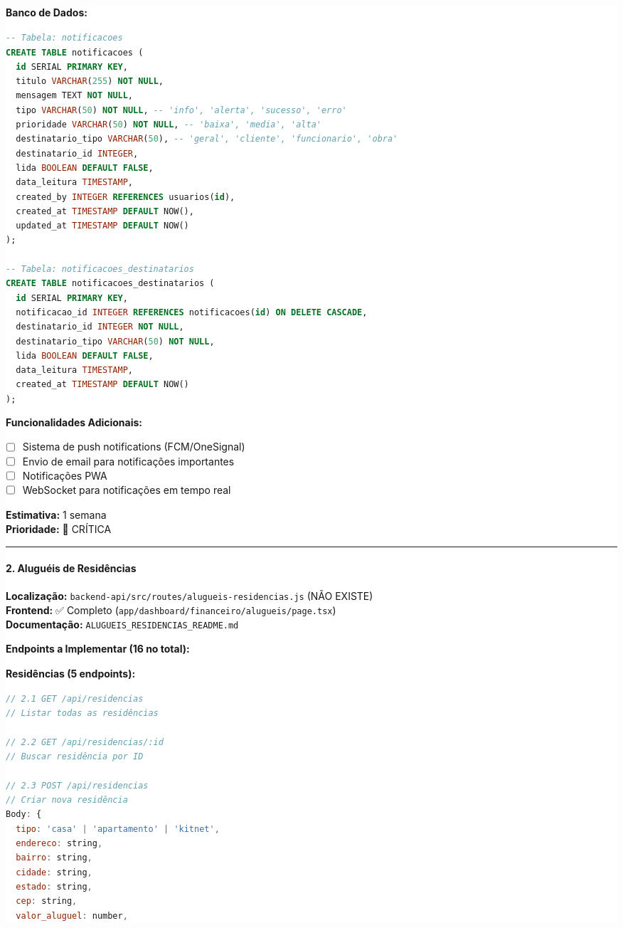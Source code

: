 **Banco de Dados:**
```sql
-- Tabela: notificacoes
CREATE TABLE notificacoes (
  id SERIAL PRIMARY KEY,
  titulo VARCHAR(255) NOT NULL,
  mensagem TEXT NOT NULL,
  tipo VARCHAR(50) NOT NULL, -- 'info', 'alerta', 'sucesso', 'erro'
  prioridade VARCHAR(50) NOT NULL, -- 'baixa', 'media', 'alta'
  destinatario_tipo VARCHAR(50), -- 'geral', 'cliente', 'funcionario', 'obra'
  destinatario_id INTEGER,
  lida BOOLEAN DEFAULT FALSE,
  data_leitura TIMESTAMP,
  created_by INTEGER REFERENCES usuarios(id),
  created_at TIMESTAMP DEFAULT NOW(),
  updated_at TIMESTAMP DEFAULT NOW()
);

-- Tabela: notificacoes_destinatarios
CREATE TABLE notificacoes_destinatarios (
  id SERIAL PRIMARY KEY,
  notificacao_id INTEGER REFERENCES notificacoes(id) ON DELETE CASCADE,
  destinatario_id INTEGER NOT NULL,
  destinatario_tipo VARCHAR(50) NOT NULL,
  lida BOOLEAN DEFAULT FALSE,
  data_leitura TIMESTAMP,
  created_at TIMESTAMP DEFAULT NOW()
);
```

**Funcionalidades Adicionais:**
- [ ] Sistema de push notifications (FCM/OneSignal)
- [ ] Envio de email para notificações importantes
- [ ] Notificações PWA
- [ ] WebSocket para notificações em tempo real

**Estimativa:** 1 semana  
**Prioridade:** 🔴 CRÍTICA

---

#### 2. Aluguéis de Residências
**Localização:** `backend-api/src/routes/alugueis-residencias.js` (NÃO EXISTE)  
**Frontend:** ✅ Completo (`app/dashboard/financeiro/alugueis/page.tsx`)  
**Documentação:** `ALUGUEIS_RESIDENCIAS_README.md`

**Endpoints a Implementar (16 no total):**

**Residências (5 endpoints):**
```javascript
// 2.1 GET /api/residencias
// Listar todas as residências

// 2.2 GET /api/residencias/:id
// Buscar residência por ID

// 2.3 POST /api/residencias
// Criar nova residência
Body: {
  tipo: 'casa' | 'apartamento' | 'kitnet',
  endereco: string,
  bairro: string,
  cidade: string,
  estado: string,
  cep: string,
  valor_aluguel: number,
```